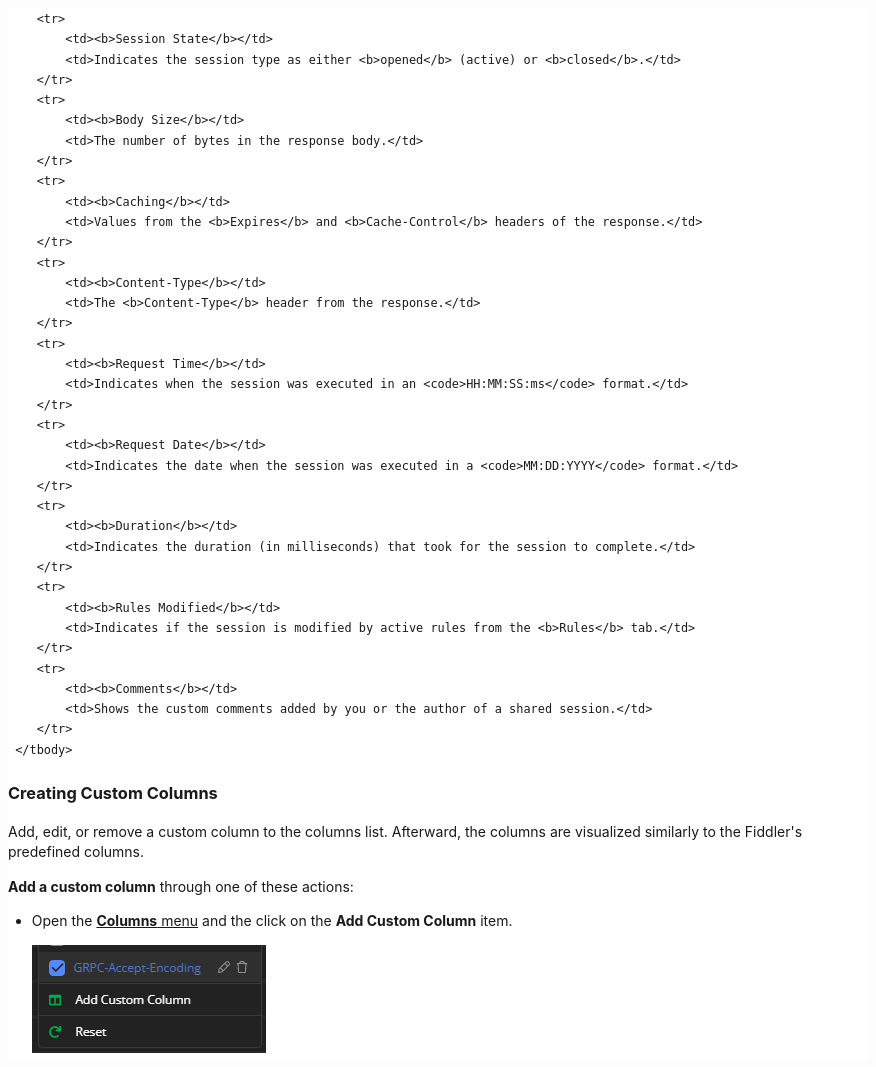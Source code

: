         <tr>
            <td><b>Session State</b></td>
            <td>Indicates the session type as either <b>opened</b> (active) or <b>closed</b>.</td>
        </tr>        
        <tr>
            <td><b>Body Size</b></td>
            <td>The number of bytes in the response body.</td>
        </tr>
        <tr>
            <td><b>Caching</b></td>
            <td>Values from the <b>Expires</b> and <b>Cache-Control</b> headers of the response.</td>
        </tr>
        <tr>
            <td><b>Content-Type</b></td>
            <td>The <b>Content-Type</b> header from the response.</td>
        </tr>
        <tr>
            <td><b>Request Time</b></td>
            <td>Indicates when the session was executed in an <code>HH:MM:SS:ms</code> format.</td>
        </tr>
        <tr>
            <td><b>Request Date</b></td>
            <td>Indicates the date when the session was executed in a <code>MM:DD:YYYY</code> format.</td>
        </tr>
        <tr>
            <td><b>Duration</b></td>
            <td>Indicates the duration (in milliseconds) that took for the session to complete.</td>
        </tr>
        <tr>
            <td><b>Rules Modified</b></td>
            <td>Indicates if the session is modified by active rules from the <b>Rules</b> tab.</td>
        </tr>
        <tr>
            <td><b>Comments</b></td>
            <td>Shows the custom comments added by you or the author of a shared session.</td>
        </tr>
     </tbody>
</table>


### Creating Custom Columns

Add, edit, or remove a custom column to the columns list. Afterward, the columns are visualized similarly to the Fiddler's predefined columns. 

**Add a custom column** through one of these actions:

- Open the [**Columns** menu](#managing-columns) and the click on the **Add Custom Column** item. 

    ![Created custom column](../images/livetraffic/columns/custom-column-created.png)
